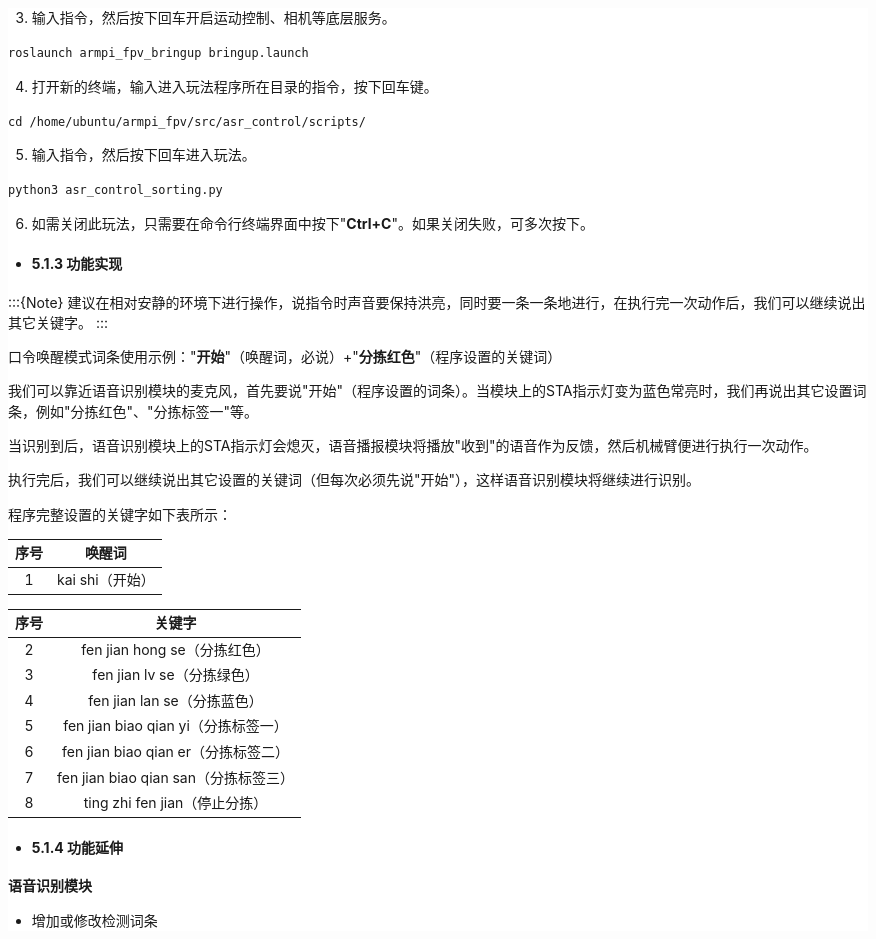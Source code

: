 3. 输入指令，然后按下回车开启运动控制、相机等底层服务。

```commandline
roslaunch armpi_fpv_bringup bringup.launch
```

4. 打开新的终端，输入进入玩法程序所在目录的指令，按下回车键。

```commandline
cd /home/ubuntu/armpi_fpv/src/asr_control/scripts/
```

5. 输入指令，然后按下回车进入玩法。

```commandline
python3 asr_control_sorting.py
```

6. 如需关闭此玩法，只需要在命令行终端界面中按下"**Ctrl+C**"。如果关闭失败，可多次按下。

- #### 5.1.3 功能实现

:::{Note}
建议在相对安静的环境下进行操作，说指令时声音要保持洪亮，同时要一条一条地进行，在执行完一次动作后，我们可以继续说出其它关键字。
:::

口令唤醒模式词条使用示例："**开始**"（唤醒词，必说）+"**分拣红色**"（程序设置的关键词）

我们可以靠近语音识别模块的麦克风，首先要说"开始"（程序设置的词条）。当模块上的STA指示灯变为蓝色常亮时，我们再说出其它设置词条，例如"分拣红色"、"分拣标签一"等。

当识别到后，语音识别模块上的STA指示灯会熄灭，语音播报模块将播放"收到"的语音作为反馈，然后机械臂便进行执行一次动作。

执行完后，我们可以继续说出其它设置的关键词（但每次必须先说"开始"），这样语音识别模块将继续进行识别。

程序完整设置的关键字如下表所示：

| **序号** |   **唤醒词**    |
|:--------:|:---------------:|
|    1     | kai shi（开始） |

| **序号** |              **关键字**              |
|:--------:|:------------------------------------:|
|    2     |     fen jian hong se（分拣红色）     |
|    3     |      fen jian lv se（分拣绿色）      |
|    4     |     fen jian lan se（分拣蓝色）      |
|    5     | fen jian biao qian yi（分拣标签一）  |
|    6     | fen jian biao qian er（分拣标签二）  |
|    7     | fen jian biao qian san（分拣标签三） |
|    8     |    ting zhi fen jian（停止分拣）     |

- #### 5.1.4 功能延伸

**语音识别模块**

- 增加或修改检测词条
